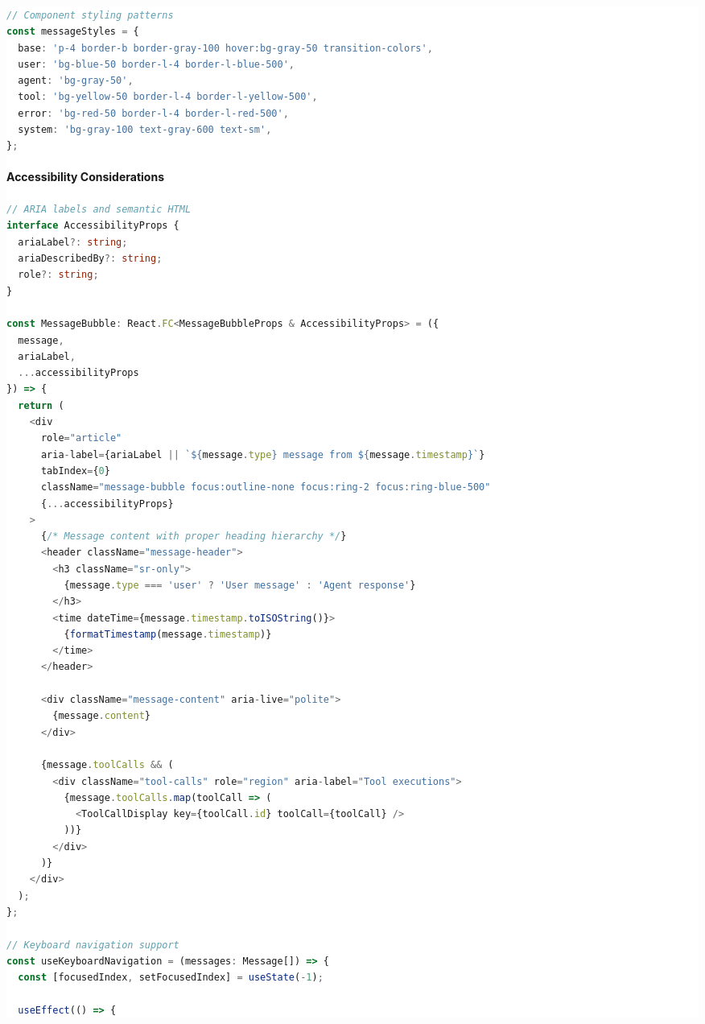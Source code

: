 ```typescript
// Component styling patterns
const messageStyles = {
  base: 'p-4 border-b border-gray-100 hover:bg-gray-50 transition-colors',
  user: 'bg-blue-50 border-l-4 border-l-blue-500',
  agent: 'bg-gray-50',
  tool: 'bg-yellow-50 border-l-4 border-l-yellow-500',
  error: 'bg-red-50 border-l-4 border-l-red-500',
  system: 'bg-gray-100 text-gray-600 text-sm',
};
```

#### Accessibility Considerations
```typescript
// ARIA labels and semantic HTML
interface AccessibilityProps {
  ariaLabel?: string;
  ariaDescribedBy?: string;
  role?: string;
}

const MessageBubble: React.FC<MessageBubbleProps & AccessibilityProps> = ({
  message,
  ariaLabel,
  ...accessibilityProps
}) => {
  return (
    <div
      role="article"
      aria-label={ariaLabel || `${message.type} message from ${message.timestamp}`}
      tabIndex={0}
      className="message-bubble focus:outline-none focus:ring-2 focus:ring-blue-500"
      {...accessibilityProps}
    >
      {/* Message content with proper heading hierarchy */}
      <header className="message-header">
        <h3 className="sr-only">
          {message.type === 'user' ? 'User message' : 'Agent response'}
        </h3>
        <time dateTime={message.timestamp.toISOString()}>
          {formatTimestamp(message.timestamp)}
        </time>
      </header>
      
      <div className="message-content" aria-live="polite">
        {message.content}
      </div>
      
      {message.toolCalls && (
        <div className="tool-calls" role="region" aria-label="Tool executions">
          {message.toolCalls.map(toolCall => (
            <ToolCallDisplay key={toolCall.id} toolCall={toolCall} />
          ))}
        </div>
      )}
    </div>
  );
};

// Keyboard navigation support
const useKeyboardNavigation = (messages: Message[]) => {
  const [focusedIndex, setFocusedIndex] = useState(-1);
  
  useEffect(() => {
```